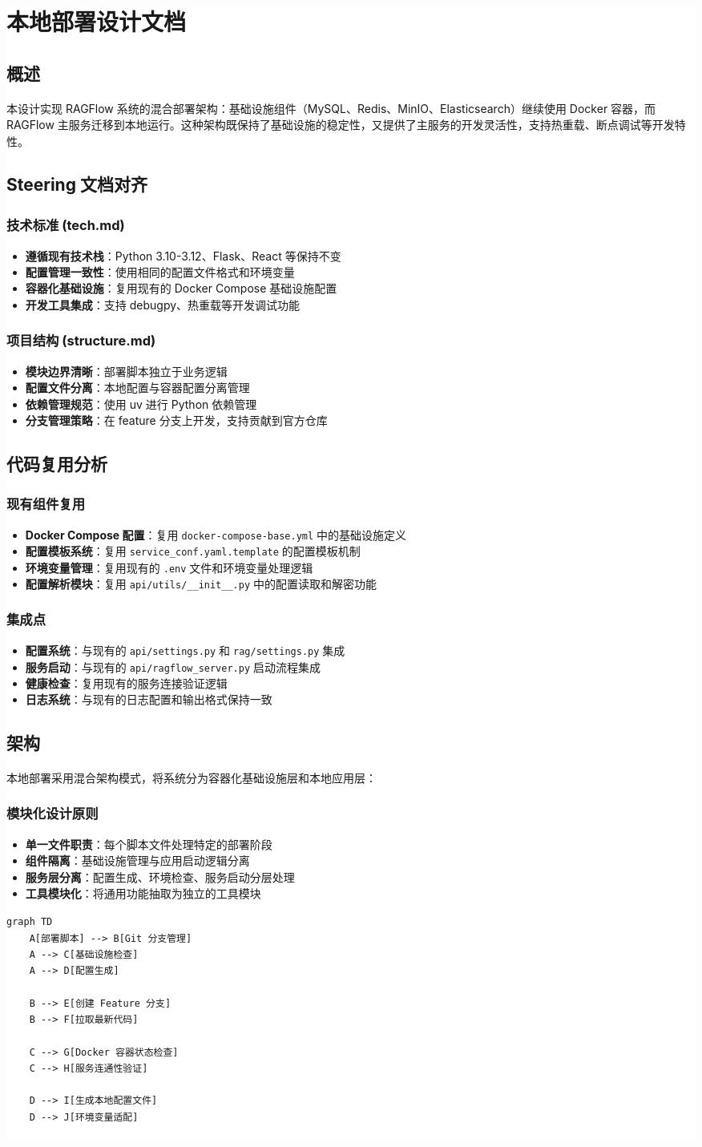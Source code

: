 # 本地部署设计文档

## 概述

本设计实现 RAGFlow 系统的混合部署架构：基础设施组件（MySQL、Redis、MinIO、Elasticsearch）继续使用 Docker 容器，而 RAGFlow 主服务迁移到本地运行。这种架构既保持了基础设施的稳定性，又提供了主服务的开发灵活性，支持热重载、断点调试等开发特性。

## Steering 文档对齐

### 技术标准 (tech.md)
- **遵循现有技术栈**：Python 3.10-3.12、Flask、React 等保持不变
- **配置管理一致性**：使用相同的配置文件格式和环境变量
- **容器化基础设施**：复用现有的 Docker Compose 基础设施配置
- **开发工具集成**：支持 debugpy、热重载等开发调试功能

### 项目结构 (structure.md)
- **模块边界清晰**：部署脚本独立于业务逻辑
- **配置文件分离**：本地配置与容器配置分离管理
- **依赖管理规范**：使用 uv 进行 Python 依赖管理
- **分支管理策略**：在 feature 分支上开发，支持贡献到官方仓库

## 代码复用分析

### 现有组件复用
- **Docker Compose 配置**：复用 `docker-compose-base.yml` 中的基础设施定义
- **配置模板系统**：复用 `service_conf.yaml.template` 的配置模板机制
- **环境变量管理**：复用现有的 `.env` 文件和环境变量处理逻辑
- **配置解析模块**：复用 `api/utils/__init__.py` 中的配置读取和解密功能

### 集成点
- **配置系统**：与现有的 `api/settings.py` 和 `rag/settings.py` 集成
- **服务启动**：与现有的 `api/ragflow_server.py` 启动流程集成
- **健康检查**：复用现有的服务连接验证逻辑
- **日志系统**：与现有的日志配置和输出格式保持一致

## 架构

本地部署采用混合架构模式，将系统分为容器化基础设施层和本地应用层：

### 模块化设计原则
- **单一文件职责**：每个脚本文件处理特定的部署阶段
- **组件隔离**：基础设施管理与应用启动逻辑分离
- **服务层分离**：配置生成、环境检查、服务启动分层处理
- **工具模块化**：将通用功能抽取为独立的工具模块

```mermaid
graph TD
    A[部署脚本] --> B[Git 分支管理]
    A --> C[基础设施检查]
    A --> D[配置生成]
    
    B --> E[创建 Feature 分支]
    B --> F[拉取最新代码]
    
    C --> G[Docker 容器状态检查]
    C --> H[服务连通性验证]
    
    D --> I[生成本地配置文件]
    D --> J[环境变量适配]
    
```